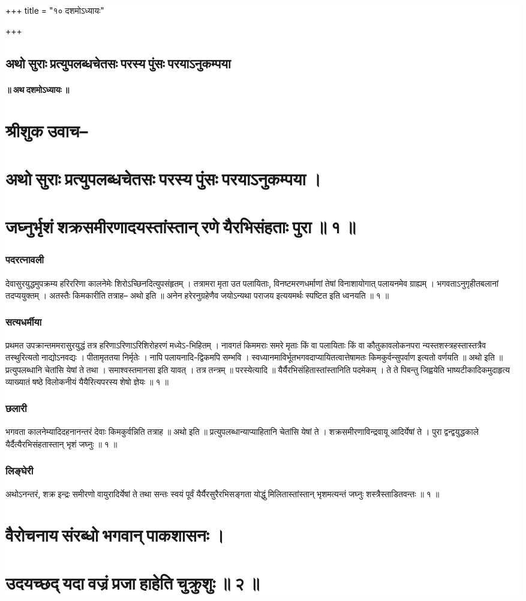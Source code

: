 +++
title = "१० दशमोऽध्यायः"

+++


## अथो सुराः प्रत्युपलब्धचेतसः परस्य पुंसः परयाऽनुकम्पया

**॥ अथ दशमोऽध्यायः ॥**

# **श्रीशुक उवाच–**

# **अथो सुराः प्रत्युपलब्धचेतसः परस्य पुंसः परयाऽनुकम्पया ।**

# **जघ्नुर्भृशं शक्रसमीरणादयस्तांस्तान् रणे यैरभिसंहताः पुरा ॥ १ ॥**

### **पदरत्नावली**

देवासुरयुद्धमुपक्रम्य हरिररिणा कालनेमेः शिरोऽच्छिनदित्युपसंहृतम् । तत्रामरा मृता उत पलायिताः, विनष्टमरणधर्माणां तेषां विनाशायोगात् पलायनमेव ग्राह्यम् । भगवताऽनुगृहीतबलानां तदप्ययुक्तम् । अतस्तैः किमकारीति तत्राह– अथो इति ॥ अनेन हरेरनुग्रहेणैव जयोऽन्यथा पराजय इत्ययमर्थः स्पष्टित इति ध्वनयति ॥ १ ॥

### **सत्यधर्मीया**

प्रथमत उपक्रान्तममरासुरयुद्धं तत्र हरिणाऽरिणाऽरिशिरोहरणं मध्येऽ-भिहितम् । नावगतं किममराः समरे मृताः किं वा पलायिताः किं वा कौतुकावलोकनपरा न्यस्तशस्त्रहस्तास्तत्रैव तस्थुरित्यतो नाद्योऽनवद्यः । पीतामृततया निर्मृतेः । नापि पलायनादि-द्विकमपि सम्भवि । स्वध्यानमाविर्भूतभगवदाप्यायितत्वात्तेषामतः किमकुर्वन्सुपर्वाण इत्यतो वर्णयति ॥ अथो इति ॥ प्रत्युपलब्धानि चेतांसि येषां ते तथा । समाश्वस्तमानसा इति यावत् । तत्र तन्त्रम् ॥ परस्येत्यादि ॥ यैर्यैरभिसंहितास्तांस्तानिति पदमेकम् । ते ते पिबन्तु जिह्वयेति भाष्यटीकादिकमुदाहृत्य व्याख्यातं षष्ठे विलोकनीयं यैयैरित्यपरस्य शेषो ज्ञेयः ॥ १ ॥

### **छलारी**

भगवता कालनेम्यादिदहनानन्तरं देवाः किमकुर्वन्निति तत्राह ॥ अथो इति ॥ प्रत्युपलब्धान्याप्याहितानि चेतांसि येषां ते । शक्रसमीरणाविन्द्रवायू आदिर्येषां ते । पुरा द्वन्द्वयुद्धकाले यैर्दैत्यैरभिसंहतास्तान् भृशं जघ्नुः ॥ १ ॥

### **लिङ्घेरी**

अथोऽनन्तरं, शक्र इन्द्रः समीरणो वायुरादिर्येषां ते तथा सन्तः स्वयं पूर्वं यैर्यैरसुरैरभिसङ्गता योद्धुं मिलितास्तांस्तान् भृशमत्यन्तं जघ्नुः शस्त्रैस्ताडितवन्तः ॥ १ ॥

# **वैरोचनाय संरब्धो भगवान् पाकशासनः ।**

# **उदयच्छद् यदा वज्रं प्रजा हाहेति चुक्रुशुः ॥ २ ॥**
